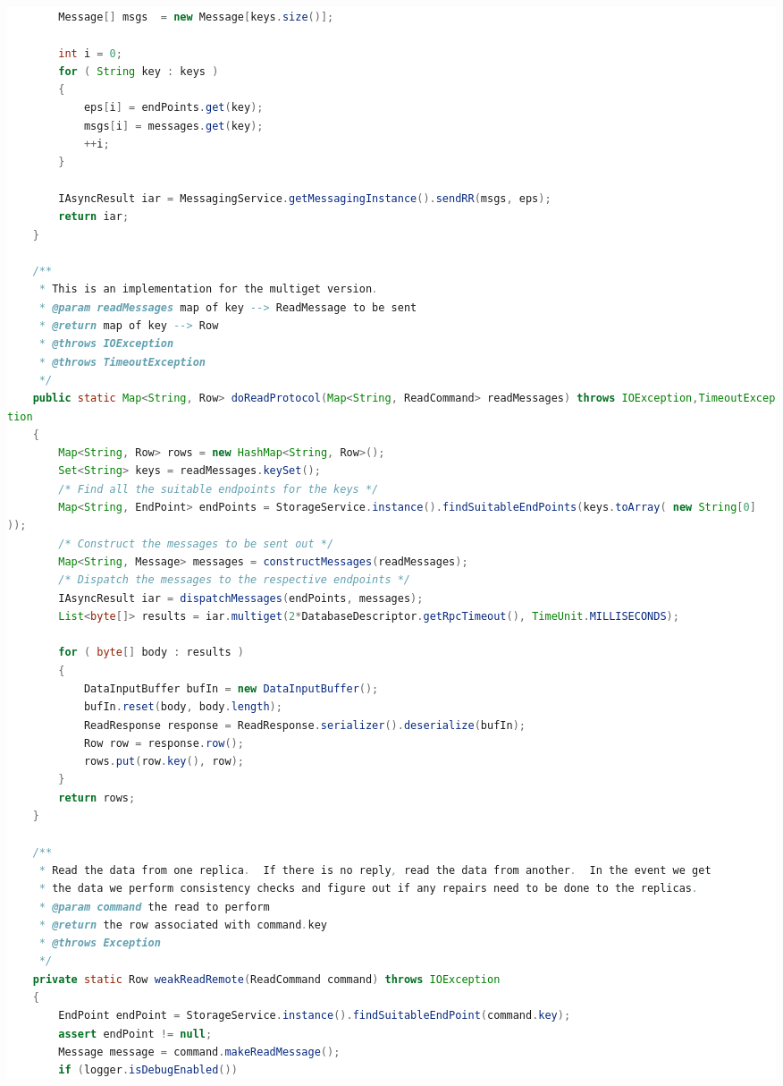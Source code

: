 ```java
        Message[] msgs  = new Message[keys.size()];
        
        int i = 0;
        for ( String key : keys )
        {
            eps[i] = endPoints.get(key);
            msgs[i] = messages.get(key);
            ++i;
        }
        
        IAsyncResult iar = MessagingService.getMessagingInstance().sendRR(msgs, eps);
        return iar;
    }
    
    /**
     * This is an implementation for the multiget version. 
     * @param readMessages map of key --> ReadMessage to be sent
     * @return map of key --> Row
     * @throws IOException
     * @throws TimeoutException
     */
    public static Map<String, Row> doReadProtocol(Map<String, ReadCommand> readMessages) throws IOException,TimeoutException
    {
        Map<String, Row> rows = new HashMap<String, Row>();
        Set<String> keys = readMessages.keySet();
        /* Find all the suitable endpoints for the keys */
        Map<String, EndPoint> endPoints = StorageService.instance().findSuitableEndPoints(keys.toArray( new String[0] ));
        /* Construct the messages to be sent out */
        Map<String, Message> messages = constructMessages(readMessages);
        /* Dispatch the messages to the respective endpoints */
        IAsyncResult iar = dispatchMessages(endPoints, messages);        
        List<byte[]> results = iar.multiget(2*DatabaseDescriptor.getRpcTimeout(), TimeUnit.MILLISECONDS);
        
        for ( byte[] body : results )
        {
            DataInputBuffer bufIn = new DataInputBuffer();
            bufIn.reset(body, body.length);
            ReadResponse response = ReadResponse.serializer().deserialize(bufIn);
            Row row = response.row();
            rows.put(row.key(), row);
        }        
        return rows;
    }

    /**
     * Read the data from one replica.  If there is no reply, read the data from another.  In the event we get
     * the data we perform consistency checks and figure out if any repairs need to be done to the replicas.
     * @param command the read to perform
     * @return the row associated with command.key
     * @throws Exception
     */
    private static Row weakReadRemote(ReadCommand command) throws IOException
    {
        EndPoint endPoint = StorageService.instance().findSuitableEndPoint(command.key);
        assert endPoint != null;
        Message message = command.makeReadMessage();
        if (logger.isDebugEnabled())
```